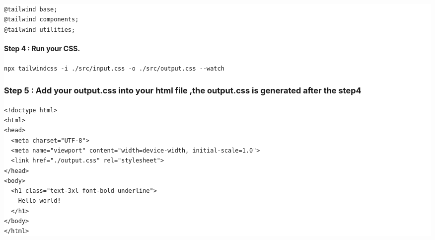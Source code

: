 ```
@tailwind base;
@tailwind components;
@tailwind utilities;
```

#### Step 4 : Run your CSS.

```
npx tailwindcss -i ./src/input.css -o ./src/output.css --watch
```

### Step 5 : Add your output.css into your html file ,the output.css is generated after the step4

```
<!doctype html>
<html>
<head>
  <meta charset="UTF-8">
  <meta name="viewport" content="width=device-width, initial-scale=1.0">
  <link href="./output.css" rel="stylesheet">
</head>
<body>
  <h1 class="text-3xl font-bold underline">
    Hello world!
  </h1>
</body>
</html>

```
